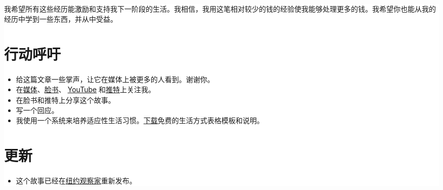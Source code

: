 我希望所有这些经历能激励和支持我下一阶段的生活。我相信，我用这笔相对较少的钱的经验使我能够处理更多的钱。我希望你也能从我的经历中学到一些东西，并从中受益。

# 行动呼吁

*   给这篇文章一些掌声，让它在媒体上被更多的人看到。谢谢你。
*   在[媒体](/@duncanr)、[脸书](https://www.facebook.com/duncan.riach)、 [YouTube](https://www.youtube.com/user/DuncanRiach) 和[推特](https://twitter.com/DuncanARiach)上关注我。
*   在脸书和推特上分享这个故事。
*   写一个回应。
*   我使用一个系统来培养适应性生活习惯。[下载](http://lifebootstrap.com)免费的生活方式表格模板和说明。

# 更新

*   这个故事已经在[纽约观察家](http://observer.com/2017/04/i-spent-all-of-my-millions-what-i-learned-money-personal-finance-happiness-investing/)重新发布。
